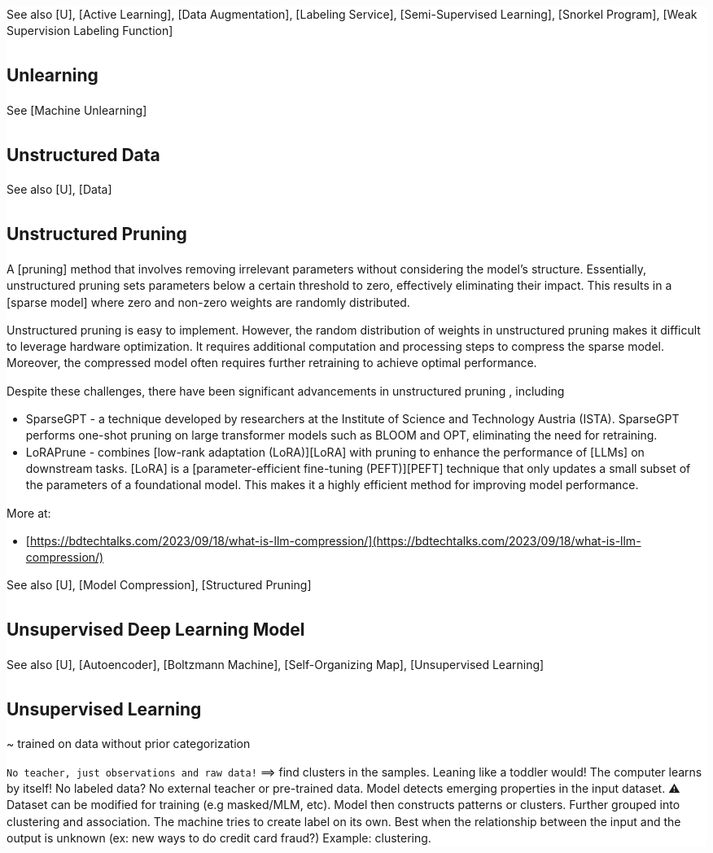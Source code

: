  See also [U], [Active Learning], [Data Augmentation], [Labeling Service], [Semi-Supervised Learning], [Snorkel Program], [Weak Supervision Labeling Function]


## Unlearning

 See [Machine Unlearning]


## Unstructured Data

 See also [U], [Data]


## Unstructured Pruning

 A [pruning] method that involves removing irrelevant parameters without considering the model’s structure. Essentially, unstructured pruning sets parameters below a certain threshold to zero, effectively eliminating their impact. This results in a [sparse model] where zero and non-zero weights are randomly distributed.

 Unstructured pruning is easy to implement. However, the random distribution of weights in unstructured pruning makes it difficult to leverage hardware optimization. It requires additional computation and processing steps to compress the sparse model. Moreover, the compressed model often requires further retraining to achieve optimal performance.

 Despite these challenges, there have been significant advancements in unstructured pruning , including

  * SparseGPT - a technique developed by researchers at the Institute of Science and Technology Austria (ISTA). SparseGPT performs one-shot pruning on large transformer models such as BLOOM and OPT, eliminating the need for retraining.
  * LoRAPrune - combines [low-rank adaptation (LoRA)][LoRA] with pruning to enhance the performance of [LLMs] on downstream tasks. [LoRA] is a [parameter-efficient fine-tuning (PEFT)][PEFT] technique that only updates a small subset of the parameters of a foundational model. This makes it a highly efficient method for improving model performance.

 More at:

  * [https://bdtechtalks.com/2023/09/18/what-is-llm-compression/](https://bdtechtalks.com/2023/09/18/what-is-llm-compression/)

 See also [U], [Model Compression], [Structured Pruning]


## Unsupervised Deep Learning Model

 See also [U], [Autoencoder], [Boltzmann Machine], [Self-Organizing Map], [Unsupervised Learning]


## Unsupervised Learning

 ~ trained on data without prior categorization

 `No teacher, just observations and raw data!` ==> find clusters in the samples. Leaning like a toddler would! The computer learns by itself! No labeled data? No external teacher or pre-trained data. Model detects emerging properties in the input dataset. :warning: Dataset can be modified for training (e.g masked/MLM, etc). Model then constructs patterns or clusters. Further grouped into clustering and association. The machine tries to create label on its own. Best when the relationship between the input and the output is unknown (ex: new ways to do credit card fraud?) Example: clustering.
